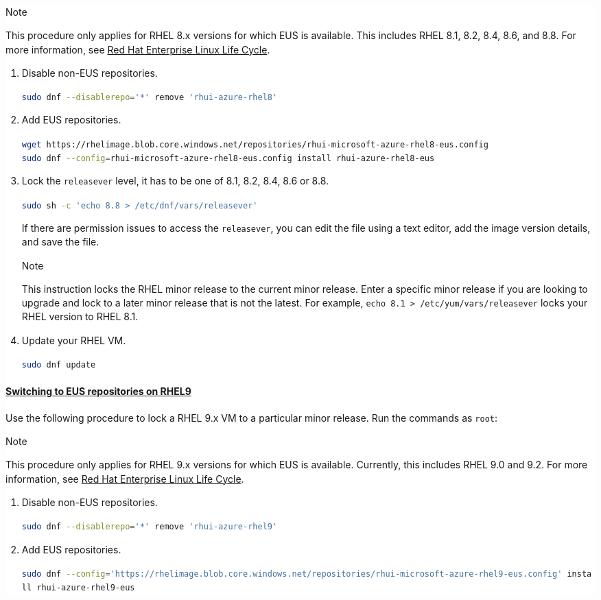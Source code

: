>[!NOTE]
> This procedure only applies for RHEL 8.x versions for which EUS is available. This includes RHEL  8.1, 8.2, 8.4, 8.6, and 8.8. For more information, see [Red Hat Enterprise Linux Life Cycle](https://access.redhat.com/support/policy/updates/errata).

1. Disable non-EUS repositories.

   ```bash
   sudo dnf --disablerepo='*' remove 'rhui-azure-rhel8'
   ```

1. Add EUS repositories.

   ```bash
   wget https://rhelimage.blob.core.windows.net/repositories/rhui-microsoft-azure-rhel8-eus.config
   sudo dnf --config=rhui-microsoft-azure-rhel8-eus.config install rhui-azure-rhel8-eus
   ```


1. Lock the `releasever` level, it has to be one of 8.1, 8.2, 8.4, 8.6 or 8.8.


   ```bash
   sudo sh -c 'echo 8.8 > /etc/dnf/vars/releasever'
   ```

   If there are permission issues to access the `releasever`, you can edit the file using a text editor, add the image version details, and save the file.

   > [!NOTE]
   > This instruction locks the RHEL minor release to the current minor release. Enter a specific minor release if you are looking to upgrade and lock to a later minor release that is not the latest. For example, `echo 8.1 > /etc/yum/vars/releasever` locks your RHEL version to RHEL 8.1.

1. Update your RHEL VM.

   ```bash
   sudo dnf update
   ```

#### [Switching to EUS repositories on RHEL9](#tab/rhel9)

Use the following procedure to lock a RHEL 9.x VM to a particular minor release. Run the commands as `root`:

>[!NOTE]
> This procedure only applies for RHEL 9.x versions for which EUS is available. Currently, this includes RHEL 9.0 and 9.2. For more information, see [Red Hat Enterprise Linux Life Cycle](https://access.redhat.com/support/policy/updates/errata).

1. Disable non-EUS repositories.

   ```bash
   sudo dnf --disablerepo='*' remove 'rhui-azure-rhel9'
   ```

1. Add EUS repositories.

   ```bash
   sudo dnf --config='https://rhelimage.blob.core.windows.net/repositories/rhui-microsoft-azure-rhel9-eus.config' install rhui-azure-rhel9-eus
   ```

